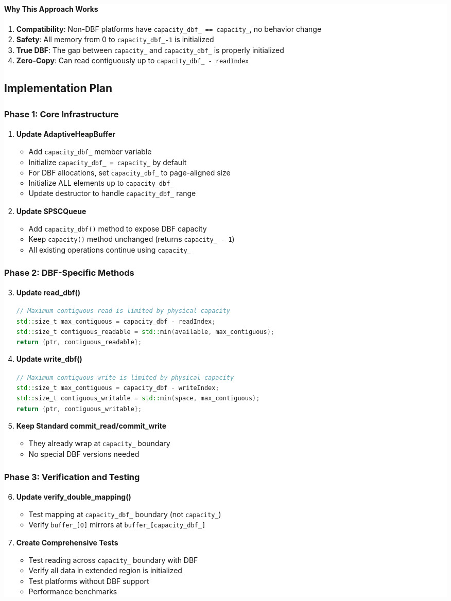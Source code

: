 #### Why This Approach Works

1. **Compatibility**: Non-DBF platforms have `capacity_dbf_ == capacity_`, no behavior change
2. **Safety**: All memory from 0 to `capacity_dbf_-1` is initialized
3. **True DBF**: The gap between `capacity_` and `capacity_dbf_` is properly initialized
4. **Zero-Copy**: Can read contiguously up to `capacity_dbf_ - readIndex`

## Implementation Plan

### Phase 1: Core Infrastructure
1. **Update AdaptiveHeapBuffer**
   - Add `capacity_dbf_` member variable
   - Initialize `capacity_dbf_ = capacity_` by default
   - For DBF allocations, set `capacity_dbf_` to page-aligned size
   - Initialize ALL elements up to `capacity_dbf_`
   - Update destructor to handle `capacity_dbf_` range

2. **Update SPSCQueue**
   - Add `capacity_dbf()` method to expose DBF capacity
   - Keep `capacity()` method unchanged (returns `capacity_ - 1`)
   - All existing operations continue using `capacity_`

### Phase 2: DBF-Specific Methods
3. **Update read_dbf()**
   ```cpp
   // Maximum contiguous read is limited by physical capacity
   std::size_t max_contiguous = capacity_dbf - readIndex;
   std::size_t contiguous_readable = std::min(available, max_contiguous);
   return {ptr, contiguous_readable};
   ```

4. **Update write_dbf()**
   ```cpp
   // Maximum contiguous write is limited by physical capacity
   std::size_t max_contiguous = capacity_dbf - writeIndex;
   std::size_t contiguous_writable = std::min(space, max_contiguous);
   return {ptr, contiguous_writable};
   ```

5. **Keep Standard commit_read/commit_write**
   - They already wrap at `capacity_` boundary
   - No special DBF versions needed

### Phase 3: Verification and Testing
6. **Update verify_double_mapping()**
   - Test mapping at `capacity_dbf_` boundary (not `capacity_`)
   - Verify `buffer_[0]` mirrors at `buffer_[capacity_dbf_]`

7. **Create Comprehensive Tests**
   - Test reading across `capacity_` boundary with DBF
   - Verify all data in extended region is initialized
   - Test platforms without DBF support
   - Performance benchmarks
